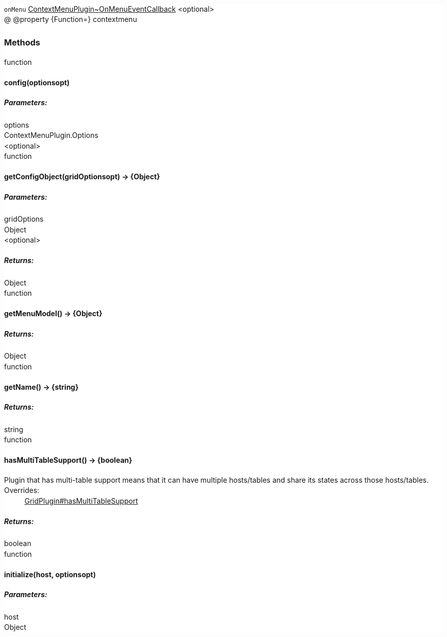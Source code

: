 </td>                                    <td class="description last"></td>        </tr>            <tr>                            <td class="name"><code>onMenu</code></td>                        <td class="type">                            <span class="param-type"><a href="ContextMenuPlugin.html#~OnMenuEventCallback">ContextMenuPlugin~OnMenuEventCallback</a></span>                        </td>                            <td class="attributes">                                    &lt;optional&gt;<br>                                                </td>                                    <td class="description last">@ @property {Function=} contextmenu</td>        </tr>        </tbody></table></div><div class="details">                                                            </div></div>                            <h3 class="subsection-title">Methods</h3>                    <div class="item">                                <div class="item-type">function</div>                        <h4 class="name" id="config"><span class="type-signature"></span>config<span class="signature">(options<span class="signature-attributes">opt</span>)</span><span class="type-signature"></span></h4>                                                <h5>Parameters:</h5>        <div class="params">        <div class="param">                            <div class="name">options</div>                        <div class="type">                            <span class="param-type">ContextMenuPlugin.Options</span>                        </div>                            <div class="attributes">                                    &lt;optional&gt;                                                                </div>                                            </div>            </div>        <div class="details">                                                            </div>                                    </div>                    <div class="item">                                <div class="item-type">function</div>                        <h4 class="name" id="getConfigObject"><span class="type-signature"></span>getConfigObject<span class="signature">(gridOptions<span class="signature-attributes">opt</span>)</span><span class="type-signature"> → {Object}</span></h4>                                                <h5>Parameters:</h5>        <div class="params">        <div class="param">                            <div class="name">gridOptions</div>                        <div class="type">                            <span class="param-type">Object</span>                        </div>                            <div class="attributes">                                    &lt;optional&gt;                                                                </div>                                            </div>            </div>        <div class="details">                                                            </div>                                <h5>Returns:</h5>                    <div class="sub-content">        <span class="param-type">Object</span>    </div>                </div>                    <div class="item">                                <div class="item-type">function</div>                        <h4 class="name" id="getMenuModel"><span class="type-signature"></span>getMenuModel<span class="signature">()</span><span class="type-signature"> → {Object}</span></h4>                                            <div class="details">                                                            </div>                                <h5>Returns:</h5>                    <div class="sub-content">        <span class="param-type">Object</span>    </div>                </div>                    <div class="item">                                <div class="item-type">function</div>                        <h4 class="name" id="getName"><span class="type-signature"></span>getName<span class="signature">()</span><span class="type-signature"> → {string}</span></h4>                                            <div class="details">                                                            </div>                                <h5>Returns:</h5>                    <div class="sub-content">        <span class="param-type">string</span>    </div>                </div>                    <div class="item">                                <div class="item-type">function</div>                        <h4 class="name" id="hasMultiTableSupport"><span class="type-signature"></span>hasMultiTableSupport<span class="signature">()</span><span class="type-signature"> → {boolean}</span></h4>                            <div class="description">        Plugin that has multi-table support means that it can have multiple hosts/tables and share its states across those hosts/tables.    </div>                        <div class="details">                    <dt class="tag-overrides">Overrides:</dt>    <dd class="tag-overrides">        <a href="GridPlugin.html#hasMultiTableSupport">GridPlugin#hasMultiTableSupport</a>    </dd>                                                </div>                                <h5>Returns:</h5>                    <div class="sub-content">        <span class="param-type">boolean</span>    </div>                </div>                    <div class="item">                                <div class="item-type">function</div>                        <h4 class="name" id="initialize"><span class="type-signature"></span>initialize<span class="signature">(host, options<span class="signature-attributes">opt</span>)</span><span class="type-signature"></span></h4>                                                <h5>Parameters:</h5>        <div class="params">        <div class="param">                            <div class="name">host</div>                        <div class="type">                            <span class="param-type">Object</span>